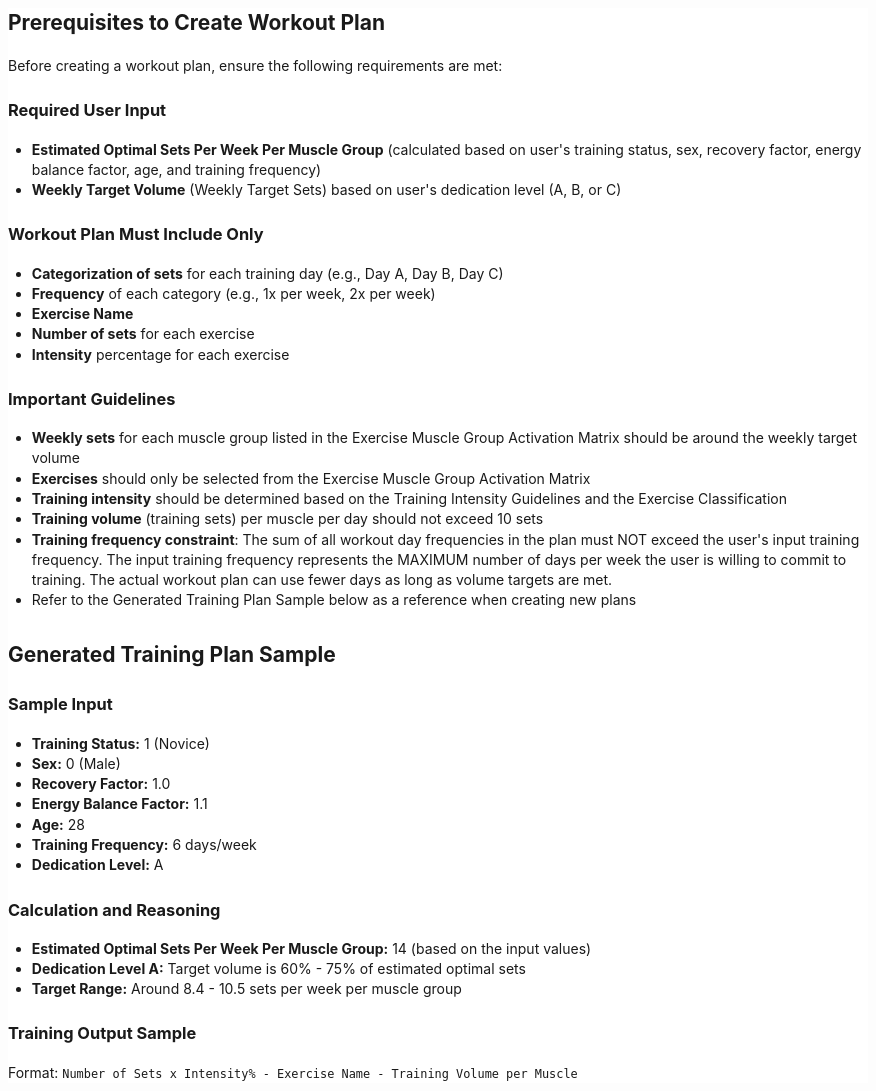## Prerequisites to Create Workout Plan

Before creating a workout plan, ensure the following requirements are met:

### Required User Input
- **Estimated Optimal Sets Per Week Per Muscle Group** (calculated based on user's training status, sex, recovery factor, energy balance factor, age, and training frequency)
- **Weekly Target Volume** (Weekly Target Sets) based on user's dedication level (A, B, or C)

### Workout Plan Must Include Only
- **Categorization of sets** for each training day (e.g., Day A, Day B, Day C)
- **Frequency** of each category (e.g., 1x per week, 2x per week)
- **Exercise Name**
- **Number of sets** for each exercise
- **Intensity** percentage for each exercise

### Important Guidelines
- **Weekly sets** for each muscle group listed in the Exercise Muscle Group Activation Matrix should be around the weekly target volume
- **Exercises** should only be selected from the Exercise Muscle Group Activation Matrix
- **Training intensity** should be determined based on the Training Intensity Guidelines and the Exercise Classification
- **Training volume** (training sets) per muscle per day should not exceed 10 sets
- **Training frequency constraint**: The sum of all workout day frequencies in the plan must NOT exceed the user's input training frequency. The input training frequency represents the MAXIMUM number of days per week the user is willing to commit to training. The actual workout plan can use fewer days as long as volume targets are met.
- Refer to the Generated Training Plan Sample below as a reference when creating new plans

## Generated Training Plan Sample

### Sample Input
- **Training Status:** 1 (Novice)
- **Sex:** 0 (Male)
- **Recovery Factor:** 1.0
- **Energy Balance Factor:** 1.1
- **Age:** 28
- **Training Frequency:** 6 days/week
- **Dedication Level:** A

### Calculation and Reasoning
- **Estimated Optimal Sets Per Week Per Muscle Group:** 14 (based on the input values)
- **Dedication Level A:** Target volume is 60% - 75% of estimated optimal sets
- **Target Range:** Around 8.4 - 10.5 sets per week per muscle group

### Training Output Sample

Format: `Number of Sets x Intensity% - Exercise Name - Training Volume per Muscle`
